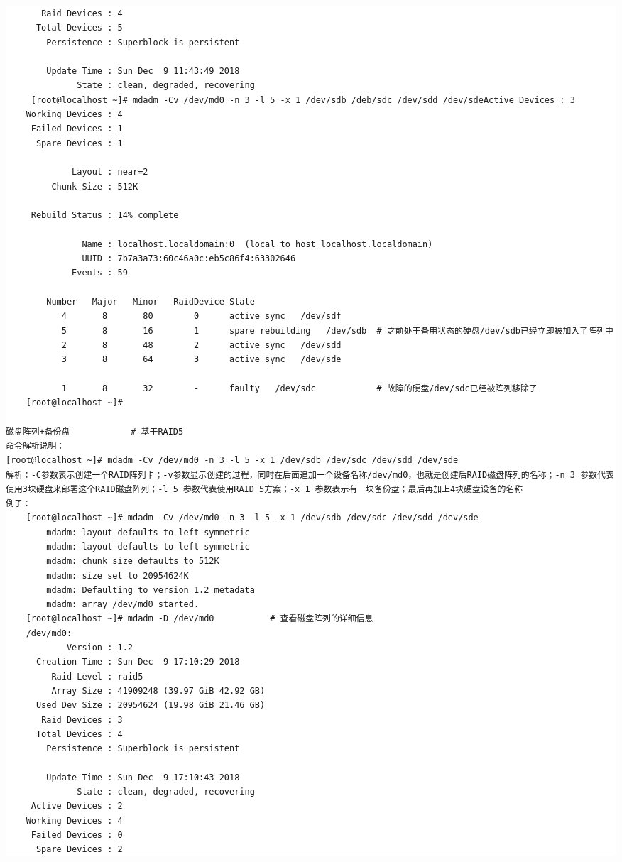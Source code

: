            Raid Devices : 4
          Total Devices : 5
            Persistence : Superblock is persistent
        
            Update Time : Sun Dec  9 11:43:49 2018
                  State : clean, degraded, recovering 
         [root@localhost ~]# mdadm -Cv /dev/md0 -n 3 -l 5 -x 1 /dev/sdb /deb/sdc /dev/sdd /dev/sdeActive Devices : 3
        Working Devices : 4
         Failed Devices : 1
          Spare Devices : 1
        
                 Layout : near=2
             Chunk Size : 512K
        
         Rebuild Status : 14% complete
        
                   Name : localhost.localdomain:0  (local to host localhost.localdomain)
                   UUID : 7b7a3a73:60c46a0c:eb5c86f4:63302646
                 Events : 59
        
            Number   Major   Minor   RaidDevice State
               4       8       80        0      active sync   /dev/sdf
               5       8       16        1      spare rebuilding   /dev/sdb  # 之前处于备用状态的硬盘/dev/sdb已经立即被加入了阵列中
               2       8       48        2      active sync   /dev/sdd
               3       8       64        3      active sync   /dev/sde
        
               1       8       32        -      faulty   /dev/sdc            # 故障的硬盘/dev/sdc已经被阵列移除了
        [root@localhost ~]# 

    磁盘阵列+备份盘            # 基于RAID5
    命令解析说明：
    [root@localhost ~]# mdadm -Cv /dev/md0 -n 3 -l 5 -x 1 /dev/sdb /dev/sdc /dev/sdd /dev/sde
    解析：-C参数表示创建一个RAID阵列卡；-v参数显示创建的过程，同时在后面追加一个设备名称/dev/md0，也就是创建后RAID磁盘阵列的名称；-n 3 参数代表使用3块硬盘来部署这个RAID磁盘阵列；-l 5 参数代表使用RAID 5方案；-x 1 参数表示有一块备份盘；最后再加上4块硬盘设备的名称
    例子：
        [root@localhost ~]# mdadm -Cv /dev/md0 -n 3 -l 5 -x 1 /dev/sdb /dev/sdc /dev/sdd /dev/sde
            mdadm: layout defaults to left-symmetric
            mdadm: layout defaults to left-symmetric
            mdadm: chunk size defaults to 512K
            mdadm: size set to 20954624K
            mdadm: Defaulting to version 1.2 metadata
            mdadm: array /dev/md0 started.
        [root@localhost ~]# mdadm -D /dev/md0           # 查看磁盘阵列的详细信息
        /dev/md0:
                Version : 1.2
          Creation Time : Sun Dec  9 17:10:29 2018
             Raid Level : raid5
             Array Size : 41909248 (39.97 GiB 42.92 GB)
          Used Dev Size : 20954624 (19.98 GiB 21.46 GB)
           Raid Devices : 3
          Total Devices : 4
            Persistence : Superblock is persistent
        
            Update Time : Sun Dec  9 17:10:43 2018
                  State : clean, degraded, recovering 
         Active Devices : 2
        Working Devices : 4
         Failed Devices : 0
          Spare Devices : 2
        